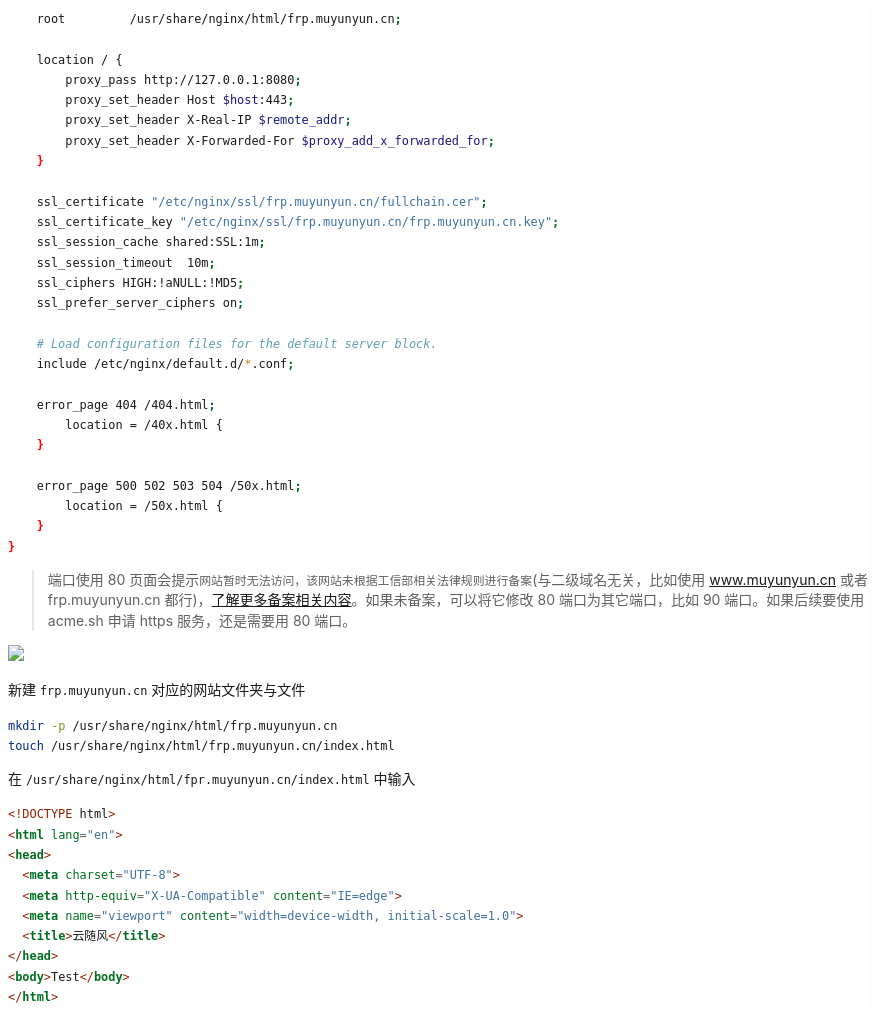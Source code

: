 ```bash
	root         /usr/share/nginx/html/frp.muyunyun.cn;

	location / {
		proxy_pass http://127.0.0.1:8080;
		proxy_set_header Host $host:443;
		proxy_set_header X-Real-IP $remote_addr;
		proxy_set_header X-Forwarded-For $proxy_add_x_forwarded_for;
	}

	ssl_certificate "/etc/nginx/ssl/frp.muyunyun.cn/fullchain.cer";
	ssl_certificate_key "/etc/nginx/ssl/frp.muyunyun.cn/frp.muyunyun.cn.key";
	ssl_session_cache shared:SSL:1m;
	ssl_session_timeout  10m;
	ssl_ciphers HIGH:!aNULL:!MD5;
	ssl_prefer_server_ciphers on;

	# Load configuration files for the default server block.
	include /etc/nginx/default.d/*.conf;

	error_page 404 /404.html;
		location = /40x.html {
	}

	error_page 500 502 503 504 /50x.html;
		location = /50x.html {
	}
}
```

> 端口使用 80 页面会提示`网站暂时无法访问，该网站未根据工信部相关法律规则进行备案`(与二级域名无关，比如使用 www.muyunyun.cn 或者 frp.muyunyun.cn 都行)，[了解更多备案相关内容](https://icp-faq.dnspod.cn/why)。如果未备案，可以将它修改 80 端口为其它端口，比如 90 端口。如果后续要使用 acme.sh 申请 https 服务，还是需要用 80 端口。

![](http://with.muyunyun.cn/04afbf893d08548ebd06a85488389298.jpg-400)

新建 `frp.muyunyun.cn` 对应的网站文件夹与文件

```bash
mkdir -p /usr/share/nginx/html/frp.muyunyun.cn
touch /usr/share/nginx/html/frp.muyunyun.cn/index.html
```

在 `/usr/share/nginx/html/fpr.muyunyun.cn/index.html` 中输入

```html
<!DOCTYPE html>
<html lang="en">
<head>
  <meta charset="UTF-8">
  <meta http-equiv="X-UA-Compatible" content="IE=edge">
  <meta name="viewport" content="width=device-width, initial-scale=1.0">
  <title>云随风</title>
</head>
<body>Test</body>
</html>
```
